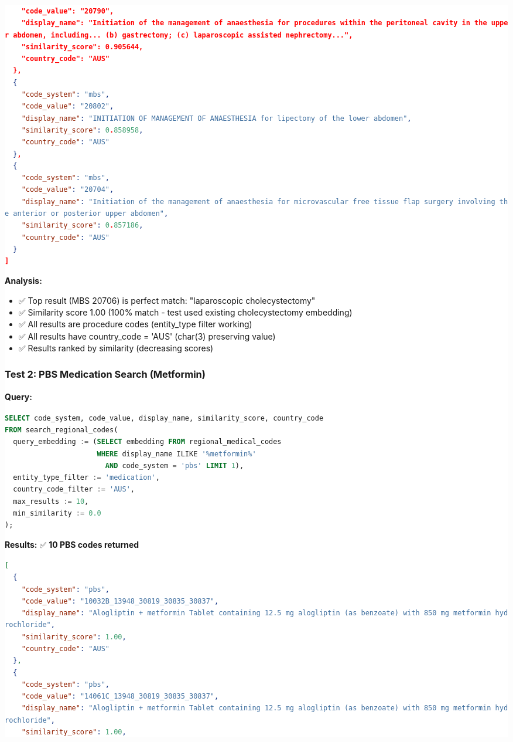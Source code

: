 ```json
    "code_value": "20790",
    "display_name": "Initiation of the management of anaesthesia for procedures within the peritoneal cavity in the upper abdomen, including... (b) gastrectomy; (c) laparoscopic assisted nephrectomy...",
    "similarity_score": 0.905644,
    "country_code": "AUS"
  },
  {
    "code_system": "mbs",
    "code_value": "20802",
    "display_name": "INITIATION OF MANAGEMENT OF ANAESTHESIA for lipectomy of the lower abdomen",
    "similarity_score": 0.858958,
    "country_code": "AUS"
  },
  {
    "code_system": "mbs",
    "code_value": "20704",
    "display_name": "Initiation of the management of anaesthesia for microvascular free tissue flap surgery involving the anterior or posterior upper abdomen",
    "similarity_score": 0.857186,
    "country_code": "AUS"
  }
]
```

**Analysis:**
- ✅ Top result (MBS 20706) is perfect match: "laparoscopic cholecystectomy"
- ✅ Similarity score 1.00 (100% match - test used existing cholecystectomy embedding)
- ✅ All results are procedure codes (entity_type filter working)
- ✅ All results have country_code = 'AUS' (char(3) preserving value)
- ✅ Results ranked by similarity (decreasing scores)

### Test 2: PBS Medication Search (Metformin)

**Query:**
```sql
SELECT code_system, code_value, display_name, similarity_score, country_code
FROM search_regional_codes(
  query_embedding := (SELECT embedding FROM regional_medical_codes
                      WHERE display_name ILIKE '%metformin%'
                        AND code_system = 'pbs' LIMIT 1),
  entity_type_filter := 'medication',
  country_code_filter := 'AUS',
  max_results := 10,
  min_similarity := 0.0
);
```

**Results:** ✅ **10 PBS codes returned**
```json
[
  {
    "code_system": "pbs",
    "code_value": "10032B_13948_30819_30835_30837",
    "display_name": "Alogliptin + metformin Tablet containing 12.5 mg alogliptin (as benzoate) with 850 mg metformin hydrochloride",
    "similarity_score": 1.00,
    "country_code": "AUS"
  },
  {
    "code_system": "pbs",
    "code_value": "14061C_13948_30819_30835_30837",
    "display_name": "Alogliptin + metformin Tablet containing 12.5 mg alogliptin (as benzoate) with 850 mg metformin hydrochloride",
    "similarity_score": 1.00,
```